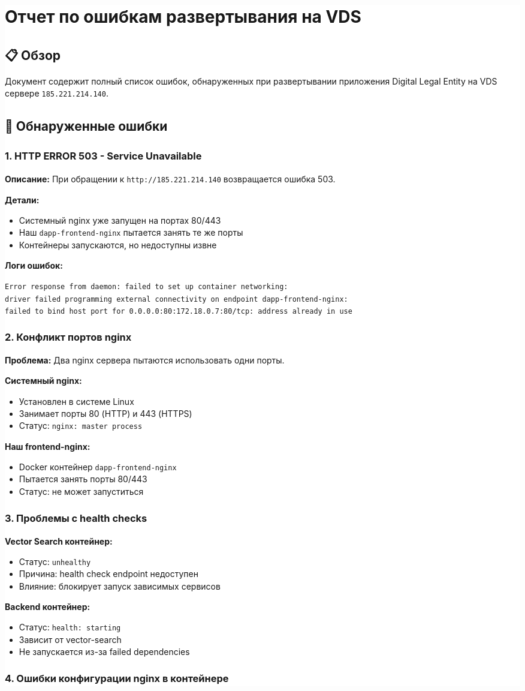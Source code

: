 # Отчет по ошибкам развертывания на VDS

## 📋 Обзор

Документ содержит полный список ошибок, обнаруженных при развертывании приложения Digital Legal Entity на VDS сервере `185.221.214.140`.

## 🚨 Обнаруженные ошибки

### 1. HTTP ERROR 503 - Service Unavailable

**Описание:** При обращении к `http://185.221.214.140` возвращается ошибка 503.

**Детали:**
- Системный nginx уже запущен на портах 80/443
- Наш `dapp-frontend-nginx` пытается занять те же порты
- Контейнеры запускаются, но недоступны извне

**Логи ошибок:**
```
Error response from daemon: failed to set up container networking: 
driver failed programming external connectivity on endpoint dapp-frontend-nginx: 
failed to bind host port for 0.0.0.0:80:172.18.0.7:80/tcp: address already in use
```

### 2. Конфликт портов nginx

**Проблема:** Два nginx сервера пытаются использовать одни порты.

**Системный nginx:**
- Установлен в системе Linux
- Занимает порты 80 (HTTP) и 443 (HTTPS)
- Статус: `nginx: master process`

**Наш frontend-nginx:**
- Docker контейнер `dapp-frontend-nginx`
- Пытается занять порты 80/443
- Статус: не может запуститься

### 3. Проблемы с health checks

**Vector Search контейнер:**
- Статус: `unhealthy`
- Причина: health check endpoint недоступен
- Влияние: блокирует запуск зависимых сервисов

**Backend контейнер:**
- Статус: `health: starting`
- Зависит от vector-search
- Не запускается из-за failed dependencies

### 4. Ошибки конфигурации nginx в контейнере
